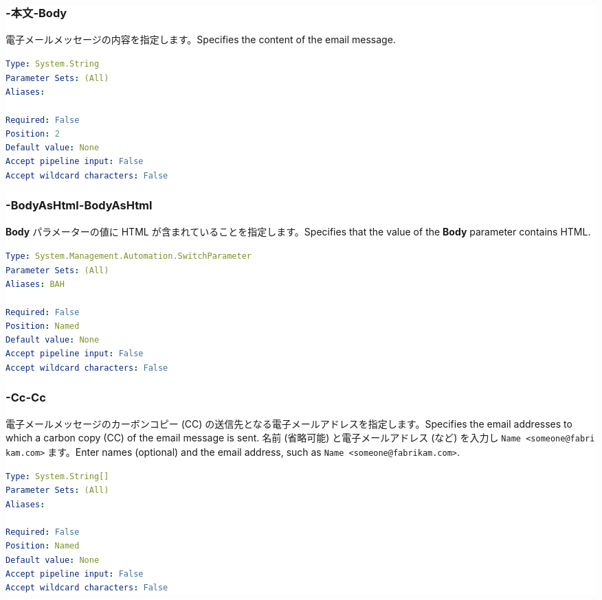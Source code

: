 ### <span data-ttu-id="b60e7-154">-本文</span><span class="sxs-lookup"><span data-stu-id="b60e7-154">-Body</span></span>

<span data-ttu-id="b60e7-155">電子メールメッセージの内容を指定します。</span><span class="sxs-lookup"><span data-stu-id="b60e7-155">Specifies the content of the email message.</span></span>

```yaml
Type: System.String
Parameter Sets: (All)
Aliases:

Required: False
Position: 2
Default value: None
Accept pipeline input: False
Accept wildcard characters: False
```

### <span data-ttu-id="b60e7-156">-BodyAsHtml</span><span class="sxs-lookup"><span data-stu-id="b60e7-156">-BodyAsHtml</span></span>

<span data-ttu-id="b60e7-157">**Body** パラメーターの値に HTML が含まれていることを指定します。</span><span class="sxs-lookup"><span data-stu-id="b60e7-157">Specifies that the value of the **Body** parameter contains HTML.</span></span>

```yaml
Type: System.Management.Automation.SwitchParameter
Parameter Sets: (All)
Aliases: BAH

Required: False
Position: Named
Default value: None
Accept pipeline input: False
Accept wildcard characters: False
```

### <span data-ttu-id="b60e7-158">-Cc</span><span class="sxs-lookup"><span data-stu-id="b60e7-158">-Cc</span></span>

<span data-ttu-id="b60e7-159">電子メールメッセージのカーボンコピー (CC) の送信先となる電子メールアドレスを指定します。</span><span class="sxs-lookup"><span data-stu-id="b60e7-159">Specifies the email addresses to which a carbon copy (CC) of the email message is sent.</span></span> <span data-ttu-id="b60e7-160">名前 (省略可能) と電子メールアドレス (など) を入力し `Name <someone@fabrikam.com>` ます。</span><span class="sxs-lookup"><span data-stu-id="b60e7-160">Enter names (optional) and the email address, such as `Name <someone@fabrikam.com>`.</span></span>

```yaml
Type: System.String[]
Parameter Sets: (All)
Aliases:

Required: False
Position: Named
Default value: None
Accept pipeline input: False
Accept wildcard characters: False
```
